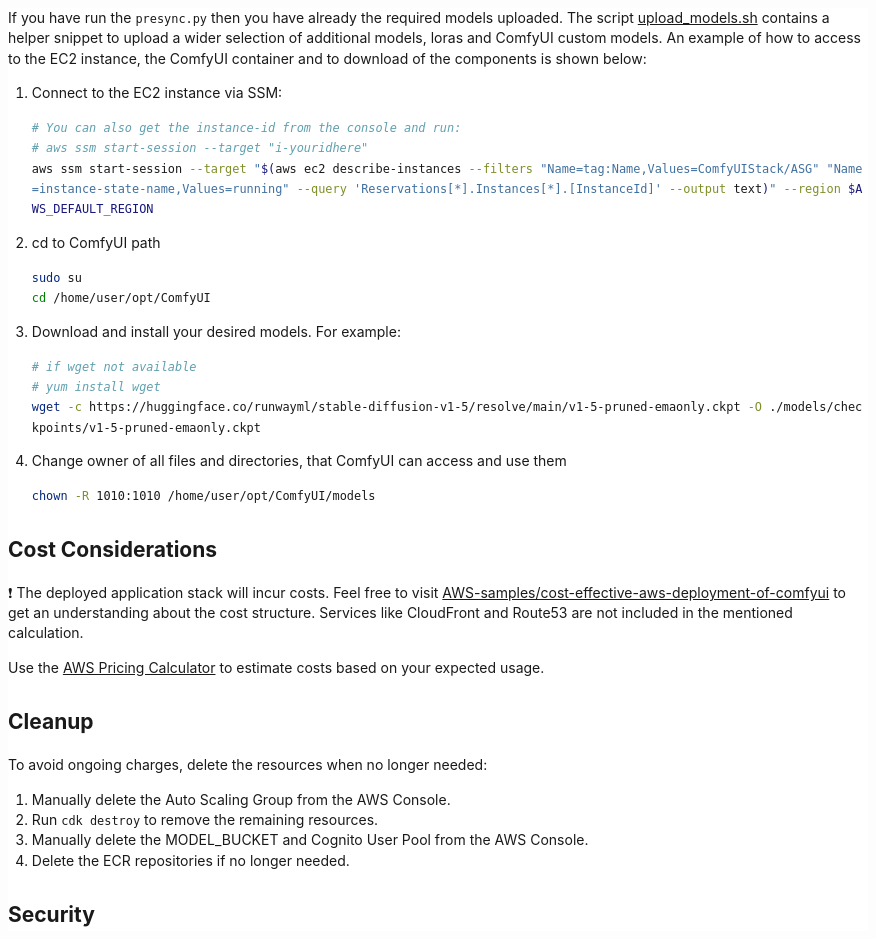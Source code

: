 If you have run the `presync.py` then you have already the required models uploaded. The script [upload_models.sh](comfyui_config/upload_models.sh) contains a helper snippet to upload a wider selection of additional models, loras and ComfyUI custom models. An example of how to access to the EC2 instance, the ComfyUI container and to download of the components is shown below:

1. Connect to the EC2 instance via SSM:
   ```bash
   # You can also get the instance-id from the console and run:
   # aws ssm start-session --target "i-youridhere"
   aws ssm start-session --target "$(aws ec2 describe-instances --filters "Name=tag:Name,Values=ComfyUIStack/ASG" "Name=instance-state-name,Values=running" --query 'Reservations[*].Instances[*].[InstanceId]' --output text)" --region $AWS_DEFAULT_REGION
   ```

2. cd to ComfyUI path
   ```bash
   sudo su
   cd /home/user/opt/ComfyUI
   ```

3. Download and install your desired models. For example:
   ```bash
   # if wget not available 
   # yum install wget
   wget -c https://huggingface.co/runwayml/stable-diffusion-v1-5/resolve/main/v1-5-pruned-emaonly.ckpt -O ./models/checkpoints/v1-5-pruned-emaonly.ckpt
   ```

3. Change owner of all files and directories, that ComfyUI can access and use them
   ```bash
   chown -R 1010:1010 /home/user/opt/ComfyUI/models
   ```


## Cost Considerations

❗ The deployed application stack will incur costs. Feel free to visit [AWS-samples/cost-effective-aws-deployment-of-comfyui](https://github.com/aws-samples/cost-effective-aws-deployment-of-comfyui?tab=readme-ov-file#cost-considerations) to get an understanding about the cost structure. Services like CloudFront and Route53 are not included in the mentioned calculation.  
  
Use the [AWS Pricing Calculator](https://calculator.aws/) to estimate costs based on your expected usage.



## Cleanup

To avoid ongoing charges, delete the resources when no longer needed:

1. Manually delete the Auto Scaling Group from the AWS Console.
2. Run `cdk destroy` to remove the remaining resources.
3. Manually delete the MODEL_BUCKET and Cognito User Pool from the AWS Console.
4. Delete the ECR repositories if no longer needed.

## Security
